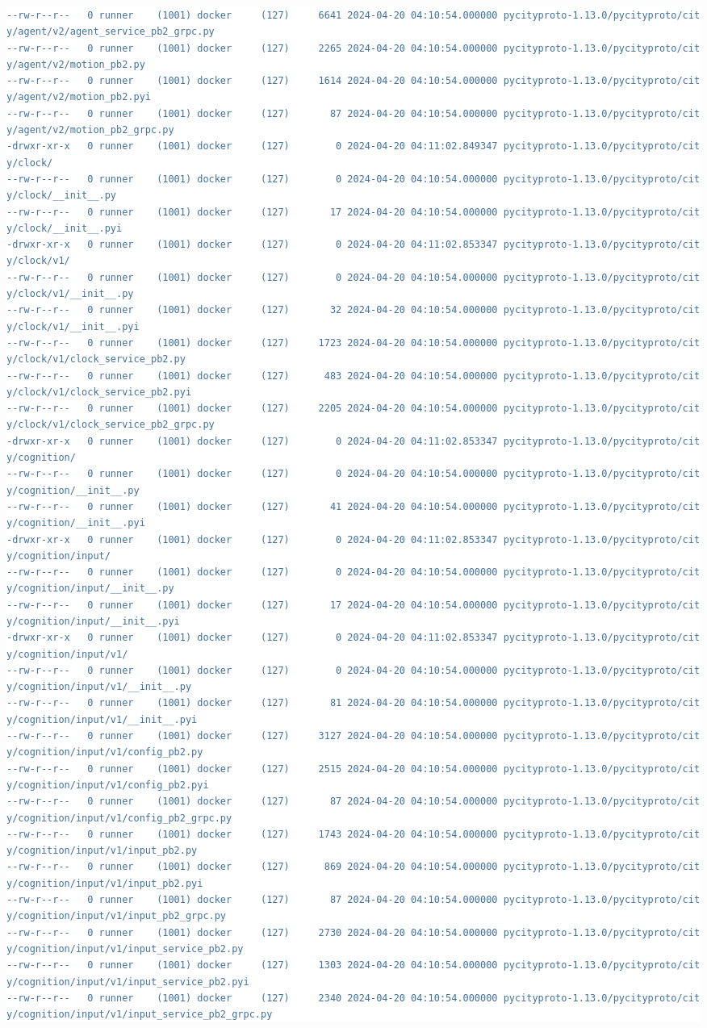 ```diff
--rw-r--r--   0 runner    (1001) docker     (127)     6641 2024-04-20 04:10:54.000000 pycityproto-1.13.0/pycityproto/city/agent/v2/agent_service_pb2_grpc.py
--rw-r--r--   0 runner    (1001) docker     (127)     2265 2024-04-20 04:10:54.000000 pycityproto-1.13.0/pycityproto/city/agent/v2/motion_pb2.py
--rw-r--r--   0 runner    (1001) docker     (127)     1614 2024-04-20 04:10:54.000000 pycityproto-1.13.0/pycityproto/city/agent/v2/motion_pb2.pyi
--rw-r--r--   0 runner    (1001) docker     (127)       87 2024-04-20 04:10:54.000000 pycityproto-1.13.0/pycityproto/city/agent/v2/motion_pb2_grpc.py
-drwxr-xr-x   0 runner    (1001) docker     (127)        0 2024-04-20 04:11:02.849347 pycityproto-1.13.0/pycityproto/city/clock/
--rw-r--r--   0 runner    (1001) docker     (127)        0 2024-04-20 04:10:54.000000 pycityproto-1.13.0/pycityproto/city/clock/__init__.py
--rw-r--r--   0 runner    (1001) docker     (127)       17 2024-04-20 04:10:54.000000 pycityproto-1.13.0/pycityproto/city/clock/__init__.pyi
-drwxr-xr-x   0 runner    (1001) docker     (127)        0 2024-04-20 04:11:02.853347 pycityproto-1.13.0/pycityproto/city/clock/v1/
--rw-r--r--   0 runner    (1001) docker     (127)        0 2024-04-20 04:10:54.000000 pycityproto-1.13.0/pycityproto/city/clock/v1/__init__.py
--rw-r--r--   0 runner    (1001) docker     (127)       32 2024-04-20 04:10:54.000000 pycityproto-1.13.0/pycityproto/city/clock/v1/__init__.pyi
--rw-r--r--   0 runner    (1001) docker     (127)     1723 2024-04-20 04:10:54.000000 pycityproto-1.13.0/pycityproto/city/clock/v1/clock_service_pb2.py
--rw-r--r--   0 runner    (1001) docker     (127)      483 2024-04-20 04:10:54.000000 pycityproto-1.13.0/pycityproto/city/clock/v1/clock_service_pb2.pyi
--rw-r--r--   0 runner    (1001) docker     (127)     2205 2024-04-20 04:10:54.000000 pycityproto-1.13.0/pycityproto/city/clock/v1/clock_service_pb2_grpc.py
-drwxr-xr-x   0 runner    (1001) docker     (127)        0 2024-04-20 04:11:02.853347 pycityproto-1.13.0/pycityproto/city/cognition/
--rw-r--r--   0 runner    (1001) docker     (127)        0 2024-04-20 04:10:54.000000 pycityproto-1.13.0/pycityproto/city/cognition/__init__.py
--rw-r--r--   0 runner    (1001) docker     (127)       41 2024-04-20 04:10:54.000000 pycityproto-1.13.0/pycityproto/city/cognition/__init__.pyi
-drwxr-xr-x   0 runner    (1001) docker     (127)        0 2024-04-20 04:11:02.853347 pycityproto-1.13.0/pycityproto/city/cognition/input/
--rw-r--r--   0 runner    (1001) docker     (127)        0 2024-04-20 04:10:54.000000 pycityproto-1.13.0/pycityproto/city/cognition/input/__init__.py
--rw-r--r--   0 runner    (1001) docker     (127)       17 2024-04-20 04:10:54.000000 pycityproto-1.13.0/pycityproto/city/cognition/input/__init__.pyi
-drwxr-xr-x   0 runner    (1001) docker     (127)        0 2024-04-20 04:11:02.853347 pycityproto-1.13.0/pycityproto/city/cognition/input/v1/
--rw-r--r--   0 runner    (1001) docker     (127)        0 2024-04-20 04:10:54.000000 pycityproto-1.13.0/pycityproto/city/cognition/input/v1/__init__.py
--rw-r--r--   0 runner    (1001) docker     (127)       81 2024-04-20 04:10:54.000000 pycityproto-1.13.0/pycityproto/city/cognition/input/v1/__init__.pyi
--rw-r--r--   0 runner    (1001) docker     (127)     3127 2024-04-20 04:10:54.000000 pycityproto-1.13.0/pycityproto/city/cognition/input/v1/config_pb2.py
--rw-r--r--   0 runner    (1001) docker     (127)     2515 2024-04-20 04:10:54.000000 pycityproto-1.13.0/pycityproto/city/cognition/input/v1/config_pb2.pyi
--rw-r--r--   0 runner    (1001) docker     (127)       87 2024-04-20 04:10:54.000000 pycityproto-1.13.0/pycityproto/city/cognition/input/v1/config_pb2_grpc.py
--rw-r--r--   0 runner    (1001) docker     (127)     1743 2024-04-20 04:10:54.000000 pycityproto-1.13.0/pycityproto/city/cognition/input/v1/input_pb2.py
--rw-r--r--   0 runner    (1001) docker     (127)      869 2024-04-20 04:10:54.000000 pycityproto-1.13.0/pycityproto/city/cognition/input/v1/input_pb2.pyi
--rw-r--r--   0 runner    (1001) docker     (127)       87 2024-04-20 04:10:54.000000 pycityproto-1.13.0/pycityproto/city/cognition/input/v1/input_pb2_grpc.py
--rw-r--r--   0 runner    (1001) docker     (127)     2730 2024-04-20 04:10:54.000000 pycityproto-1.13.0/pycityproto/city/cognition/input/v1/input_service_pb2.py
--rw-r--r--   0 runner    (1001) docker     (127)     1303 2024-04-20 04:10:54.000000 pycityproto-1.13.0/pycityproto/city/cognition/input/v1/input_service_pb2.pyi
--rw-r--r--   0 runner    (1001) docker     (127)     2340 2024-04-20 04:10:54.000000 pycityproto-1.13.0/pycityproto/city/cognition/input/v1/input_service_pb2_grpc.py
```